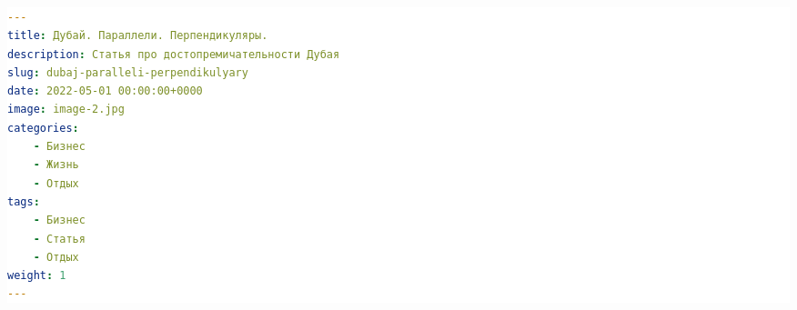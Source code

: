 ```yaml
---
title: Дубай. Параллели. Перпендикуляры.
description: Статья про достопремичательности Дубая
slug: dubaj-paralleli-perpendikulyary
date: 2022-05-01 00:00:00+0000
image: image-2.jpg
categories:
    - Бизнес
    - Жизнь
    - Отдых
tags:
    - Бизнес
    - Статья
    - Отдых
weight: 1       
--- 
```

